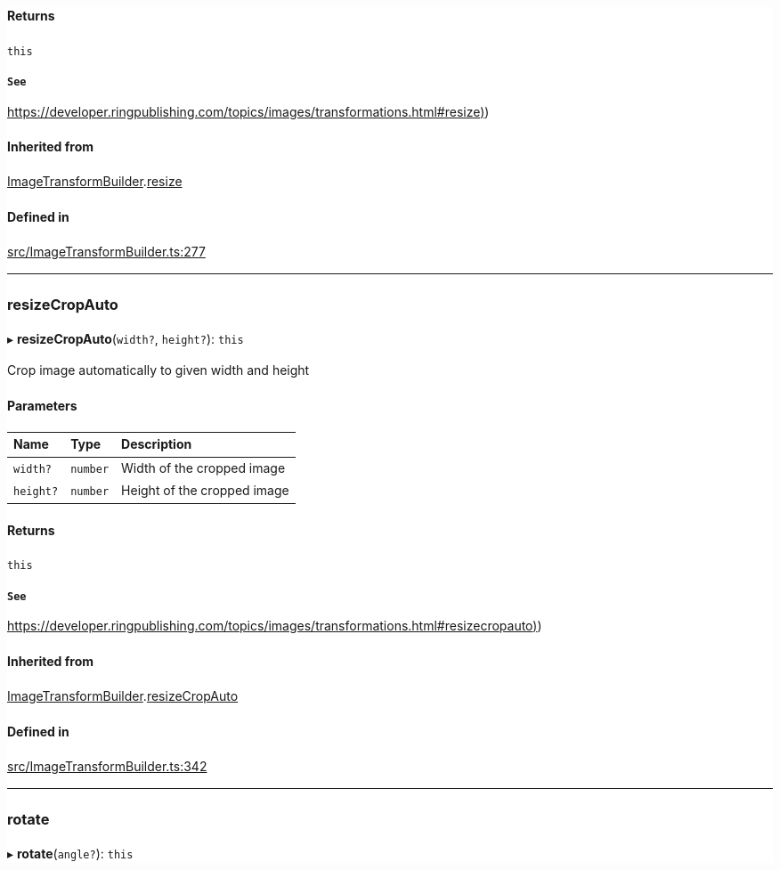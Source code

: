 #### Returns

`this`

**`See`**

[https://developer.ringpublishing.com/topics/images/transformations.html#resize)](https://developer.ringpublishing.com/topics/images/transformations.html#resize))

#### Inherited from

[ImageTransformBuilder](ImageTransformBuilder.md).[resize](ImageTransformBuilder.md#resize)

#### Defined in

[src/ImageTransformBuilder.ts:277](src/ImageTransformBuilder.ts:277)

___

### resizeCropAuto

▸ **resizeCropAuto**(`width?`, `height?`): `this`

Crop image automatically to given width and height

#### Parameters

| Name | Type | Description |
| :------ | :------ | :------ |
| `width?` | `number` | Width of the cropped image |
| `height?` | `number` | Height of the cropped image |

#### Returns

`this`

**`See`**

[https://developer.ringpublishing.com/topics/images/transformations.html#resizecropauto)](https://developer.ringpublishing.com/topics/images/transformations.html#resizecropauto))

#### Inherited from

[ImageTransformBuilder](ImageTransformBuilder.md).[resizeCropAuto](ImageTransformBuilder.md#resizecropauto)

#### Defined in

[src/ImageTransformBuilder.ts:342](src/ImageTransformBuilder.ts:342)

___

### rotate

▸ **rotate**(`angle?`): `this`
